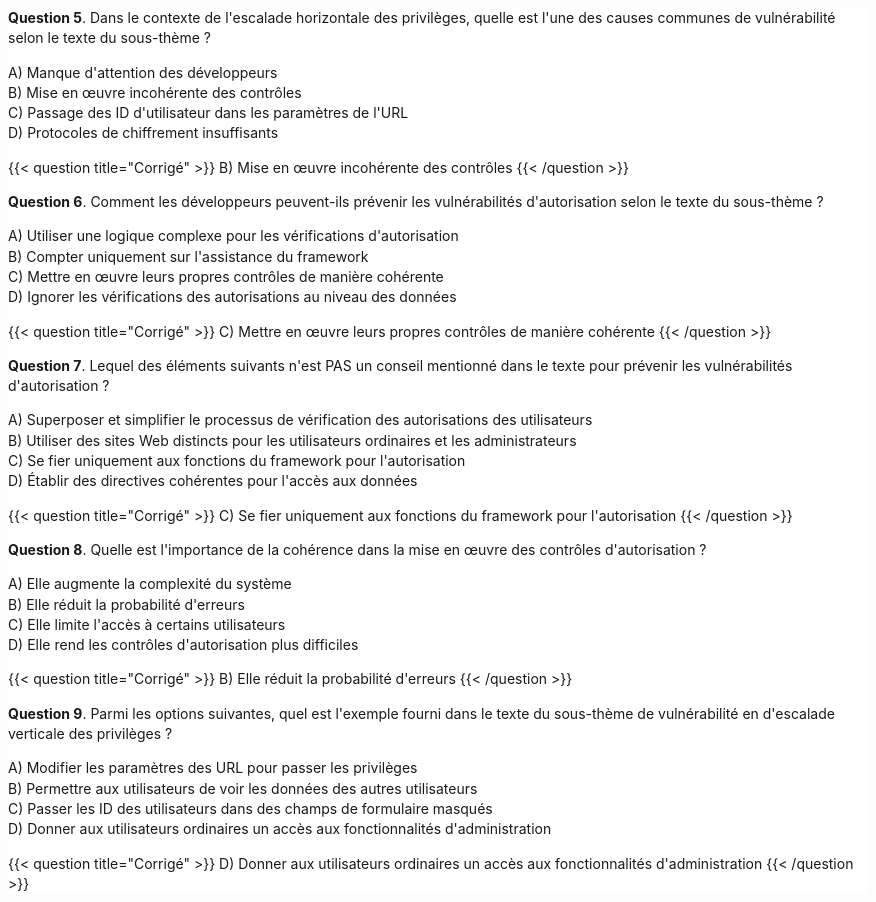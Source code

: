 **Question 5**. Dans le contexte de l'escalade horizontale des privilèges, quelle est l'une des causes communes de vulnérabilité selon le texte du sous-thème ?

A) Manque d'attention des développeurs\
B) Mise en œuvre incohérente des contrôles\
C) Passage des ID d'utilisateur dans les paramètres de l'URL\
D) Protocoles de chiffrement insuffisants

{{< question title="Corrigé" >}}
B) Mise en œuvre incohérente des contrôles
{{< /question >}}

**Question 6**. Comment les développeurs peuvent-ils prévenir les vulnérabilités d'autorisation selon le texte du sous-thème ?

A) Utiliser une logique complexe pour les vérifications d'autorisation\
B) Compter uniquement sur l'assistance du framework\
C) Mettre en œuvre leurs propres contrôles de manière cohérente\
D) Ignorer les vérifications des autorisations au niveau des données

{{< question title="Corrigé" >}}
C) Mettre en œuvre leurs propres contrôles de manière cohérente
{{< /question >}}

**Question 7**. Lequel des éléments suivants n'est PAS un conseil mentionné dans le texte pour prévenir les vulnérabilités d'autorisation ?

A) Superposer et simplifier le processus de vérification des autorisations des utilisateurs\
B) Utiliser des sites Web distincts pour les utilisateurs ordinaires et les administrateurs\
C) Se fier uniquement aux fonctions du framework pour l'autorisation\
D) Établir des directives cohérentes pour l'accès aux données

{{< question title="Corrigé" >}}
C) Se fier uniquement aux fonctions du framework pour l'autorisation
{{< /question >}}

**Question 8**. Quelle est l'importance de la cohérence dans la mise en œuvre des contrôles d'autorisation ?

A) Elle augmente la complexité du système\
B) Elle réduit la probabilité d'erreurs\
C) Elle limite l'accès à certains utilisateurs\
D) Elle rend les contrôles d'autorisation plus difficiles

{{< question title="Corrigé" >}}
B) Elle réduit la probabilité d'erreurs
{{< /question >}}

**Question 9**. Parmi les options suivantes, quel est l'exemple fourni dans le texte du sous-thème de vulnérabilité en d'escalade verticale des privilèges ?

A) Modifier les paramètres des URL pour passer les privilèges\
B) Permettre aux utilisateurs de voir les données des autres utilisateurs\
C) Passer les ID des utilisateurs dans des champs de formulaire masqués\
D) Donner aux utilisateurs ordinaires un accès aux fonctionnalités d'administration

{{< question title="Corrigé" >}}
D) Donner aux utilisateurs ordinaires un accès aux fonctionnalités d'administration
{{< /question >}}
